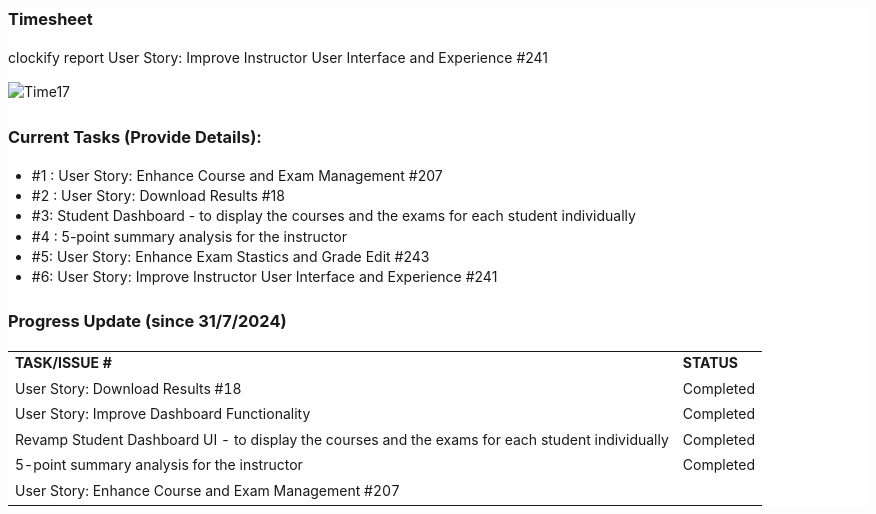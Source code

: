 ### Timesheet 

clockify report
User Story: Improve Instructor User Interface and Experience #241

![Time17](https://github.com/user-attachments/assets/df9c1bf4-d511-4057-9f4f-b16db4c5e63c)



### Current Tasks (Provide Details):
- #1 : User Story: Enhance Course and Exam Management #207
- #2 : User Story: Download Results #18
- #3: Student Dashboard - to display the courses and the exams for each student individually
- #4 : 5-point summary analysis for the instructor
- #5: User Story: Enhance Exam Stastics and Grade Edit #243
- #6: User Story: Improve Instructor User Interface and Experience #241
  
  
### Progress Update (since 31/7/2024) 
<table>
   <tr>
        <td><strong>TASK/ISSUE #</strong>
        </td>
        <td><strong>STATUS</strong>
        </td>
    </tr>
   <tr>
        <!-- Task/Issue # -->
        <td>User Story: Download Results #18
        </td>
        <!-- Status -->
        <td>Completed
        </td>
    </tr>
  <tr>
        <!-- Task/Issue # -->
        <td>User Story: Improve Dashboard Functionality
        </td>
        <!-- Status -->
        <td>Completed
        </td>
    </tr>
  <tr>
        <!-- Task/Issue # -->
        <td>Revamp Student Dashboard UI - to display the courses and the exams for each student individually
        </td>
        <!-- Status -->
        <td>Completed 
        </td>
  </tr>
  <tr>
        <!-- Task/Issue # -->
        <td>5-point summary analysis for the instructor
        </td>
        <!-- Status -->
        <td>Completed 
        </td>
  </tr>
   <tr>
        <!-- Task/Issue # -->
        <td>User Story: Enhance Course and Exam Management #207
        </td>
        <!-- Status -->